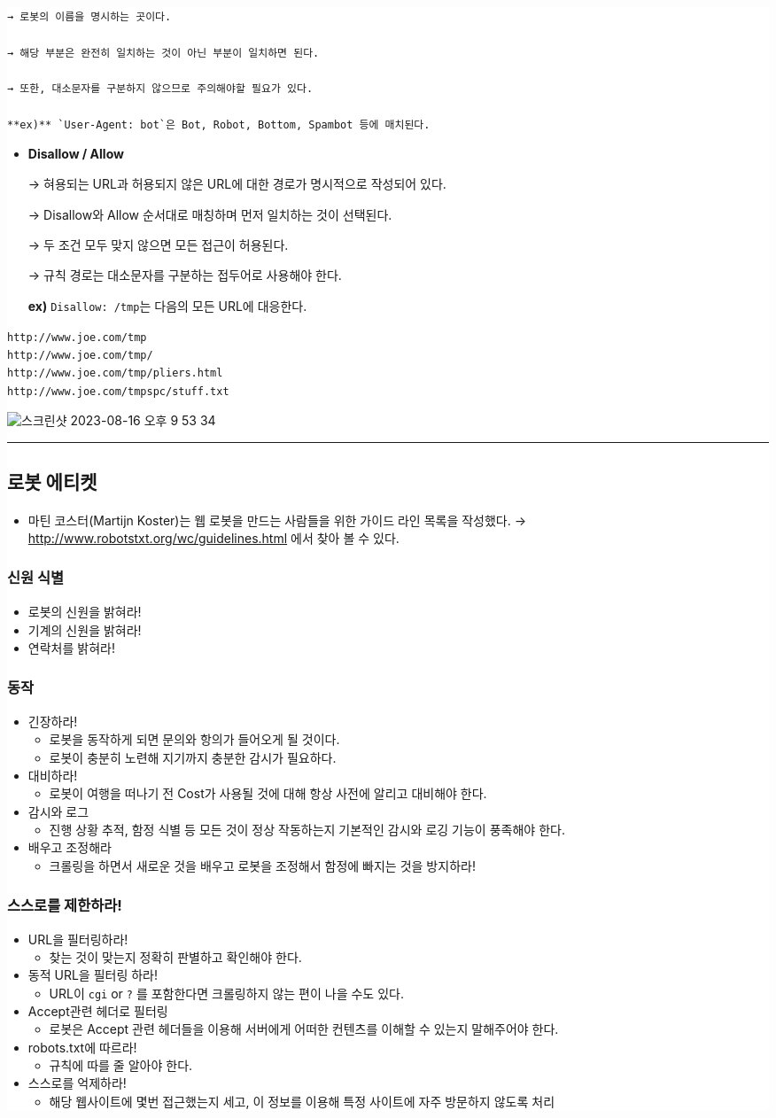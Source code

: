 	→ 로봇의 이름을 명시하는 곳이다.
	
	→ 해당 부분은 완전히 일치하는 것이 아닌 부분이 일치하면 된다.
	
	→ 또한, 대소문자를 구분하지 않으므로 주의해야할 필요가 있다.
	
	**ex)** `User-Agent: bot`은 Bot, Robot, Bottom, Spambot 등에 매치된다.
	
- **Disallow / Allow**
	
	→ 혀용되는 URL과 허용되지 않은 URL에 대한 경로가 명시적으로 작성되어 있다.
	
	→ Disallow와 Allow 순서대로 매칭하며 먼저 일치하는 것이 선택된다.
	
	→ 두 조건 모두 맞지 않으면 모든 접근이 허용된다.
	
	→ 규칙 경로는 대소문자를 구분하는 접두어로 사용해야 한다.
	
	**ex)** `Disallow: /tmp`는 다음의 모든 URL에 대응한다.

```bash
http://www.joe.com/tmp
http://www.joe.com/tmp/
http://www.joe.com/tmp/pliers.html
http://www.joe.com/tmpspc/stuff.txt
```

<img width="640" alt="스크린샷 2023-08-16 오후 9 53 34" src="https://github.com/SubiYoon/SubiYoon.github.io/assets/117332903/df9286c3-6a58-4799-a889-7eab15df95ac"/>

---
## 로봇 에티켓
- 마틴 코스터(Martijn Koster)는 웹 로봇을 만드는 사람들을 위한 가이드 라인 목록을 작성했다.
    → http://www.robotstxt.org/wc/guidelines.html 에서 찾아 볼 수 있다.

### 신원 식별
- 로봇의 신원을 밝혀라!
- 기계의 신원을 밝혀라!
- 연락처를 밝혀라!

### 동작
- 긴장하라!
    - 로봇을 동작하게 되면 문의와 항의가 들어오게 될 것이다.
    - 로봇이 충분히 노련해 지기까지 충분한 감시가 필요하다.
- 대비하라!
    - 로봇이 여행을 떠나기 전 Cost가 사용될 것에 대해 항상 사전에 알리고 대비해야 한다.
- 감시와 로그
    - 진행 상황 추적, 함정 식별 등 모든 것이 정상 작동하는지 기본적인 감시와 로깅 기능이 풍족해야 한다.
- 배우고 조정해라
    - 크롤링을 하면서 새로운 것을 배우고 로봇을 조정해서 함정에 빠지는 것을 방지하라!

### 스스로를 제한하라!
- URL을 필터링하라!
    - 찾는 것이 맞는지 정확히 판별하고 확인해야 한다.
- 동적 URL을 필터링 하라!
    - URL이 `cgi` or `?` 를 포함한다면 크롤링하지 않는 편이 나을 수도 있다.
- Accept관련 헤더로 필터링
    - 로봇은 Accept 관련 헤더들을 이용해 서버에게 어떠한 컨텐츠를 이해할 수 있는지 말해주어야 한다.
- robots.txt에 따르라!
    - 규칙에 따를 줄 알아야 한다.
- 스스로를 억제하라!
    - 해당 웹사이트에 몇번 접근했는지 세고, 이 정보를 이용해 특정 사이트에 자주 방문하지 않도록 처리
